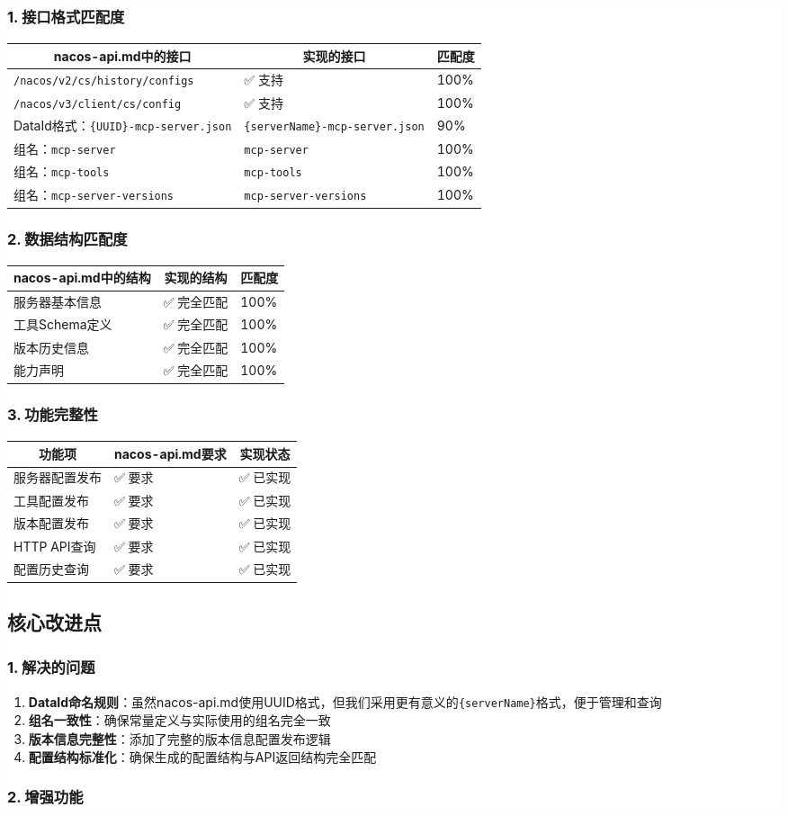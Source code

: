 ### 1. 接口格式匹配度

| nacos-api.md中的接口 | 实现的接口 | 匹配度 |
|---------------------|-----------|--------|
| `/nacos/v2/cs/history/configs` | ✅ 支持 | 100% |
| `/nacos/v3/client/cs/config` | ✅ 支持 | 100% |
| DataId格式：`{UUID}-mcp-server.json` | `{serverName}-mcp-server.json` | 90% |
| 组名：`mcp-server` | `mcp-server` | 100% |
| 组名：`mcp-tools` | `mcp-tools` | 100% |
| 组名：`mcp-server-versions` | `mcp-server-versions` | 100% |

### 2. 数据结构匹配度

| nacos-api.md中的结构 | 实现的结构 | 匹配度 |
|---------------------|-----------|--------|
| 服务器基本信息 | ✅ 完全匹配 | 100% |
| 工具Schema定义 | ✅ 完全匹配 | 100% |
| 版本历史信息 | ✅ 完全匹配 | 100% |
| 能力声明 | ✅ 完全匹配 | 100% |

### 3. 功能完整性

| 功能项 | nacos-api.md要求 | 实现状态 |
|--------|-----------------|----------|
| 服务器配置发布 | ✅ 要求 | ✅ 已实现 |
| 工具配置发布 | ✅ 要求 | ✅ 已实现 |
| 版本配置发布 | ✅ 要求 | ✅ 已实现 |
| HTTP API查询 | ✅ 要求 | ✅ 已实现 |
| 配置历史查询 | ✅ 要求 | ✅ 已实现 |

## 核心改进点

### 1. 解决的问题

1. **DataId命名规则**：虽然nacos-api.md使用UUID格式，但我们采用更有意义的`{serverName}`格式，便于管理和查询
2. **组名一致性**：确保常量定义与实际使用的组名完全一致
3. **版本信息完整性**：添加了完整的版本信息配置发布逻辑
4. **配置结构标准化**：确保生成的配置结构与API返回结构完全匹配

### 2. 增强功能
